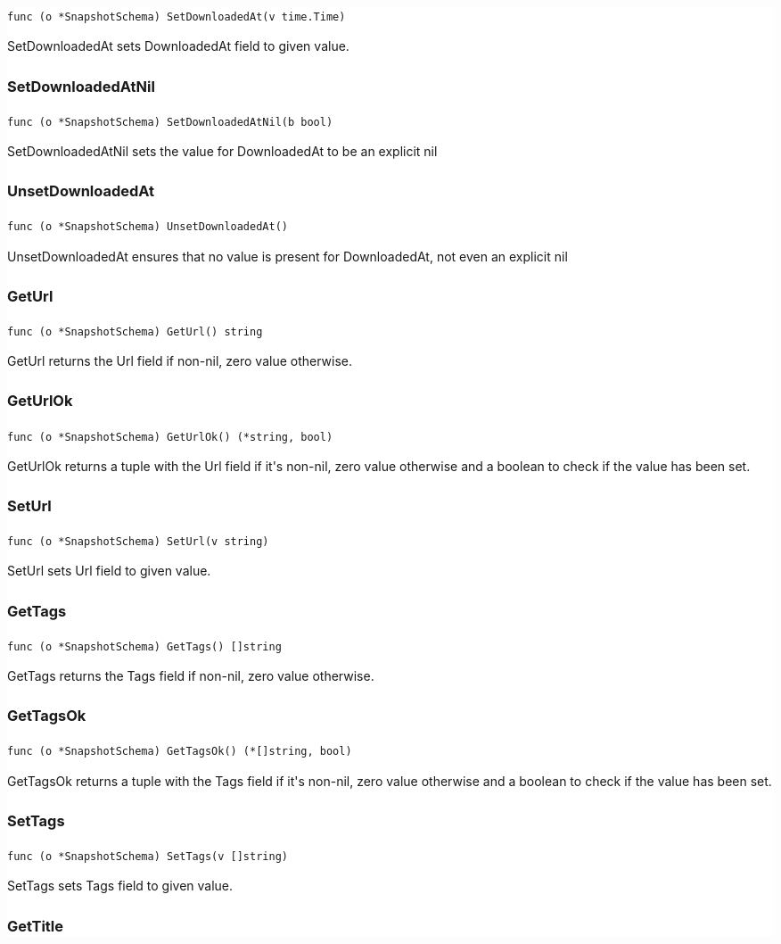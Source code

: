 `func (o *SnapshotSchema) SetDownloadedAt(v time.Time)`

SetDownloadedAt sets DownloadedAt field to given value.


### SetDownloadedAtNil

`func (o *SnapshotSchema) SetDownloadedAtNil(b bool)`

 SetDownloadedAtNil sets the value for DownloadedAt to be an explicit nil

### UnsetDownloadedAt
`func (o *SnapshotSchema) UnsetDownloadedAt()`

UnsetDownloadedAt ensures that no value is present for DownloadedAt, not even an explicit nil
### GetUrl

`func (o *SnapshotSchema) GetUrl() string`

GetUrl returns the Url field if non-nil, zero value otherwise.

### GetUrlOk

`func (o *SnapshotSchema) GetUrlOk() (*string, bool)`

GetUrlOk returns a tuple with the Url field if it's non-nil, zero value otherwise
and a boolean to check if the value has been set.

### SetUrl

`func (o *SnapshotSchema) SetUrl(v string)`

SetUrl sets Url field to given value.


### GetTags

`func (o *SnapshotSchema) GetTags() []string`

GetTags returns the Tags field if non-nil, zero value otherwise.

### GetTagsOk

`func (o *SnapshotSchema) GetTagsOk() (*[]string, bool)`

GetTagsOk returns a tuple with the Tags field if it's non-nil, zero value otherwise
and a boolean to check if the value has been set.

### SetTags

`func (o *SnapshotSchema) SetTags(v []string)`

SetTags sets Tags field to given value.


### GetTitle
